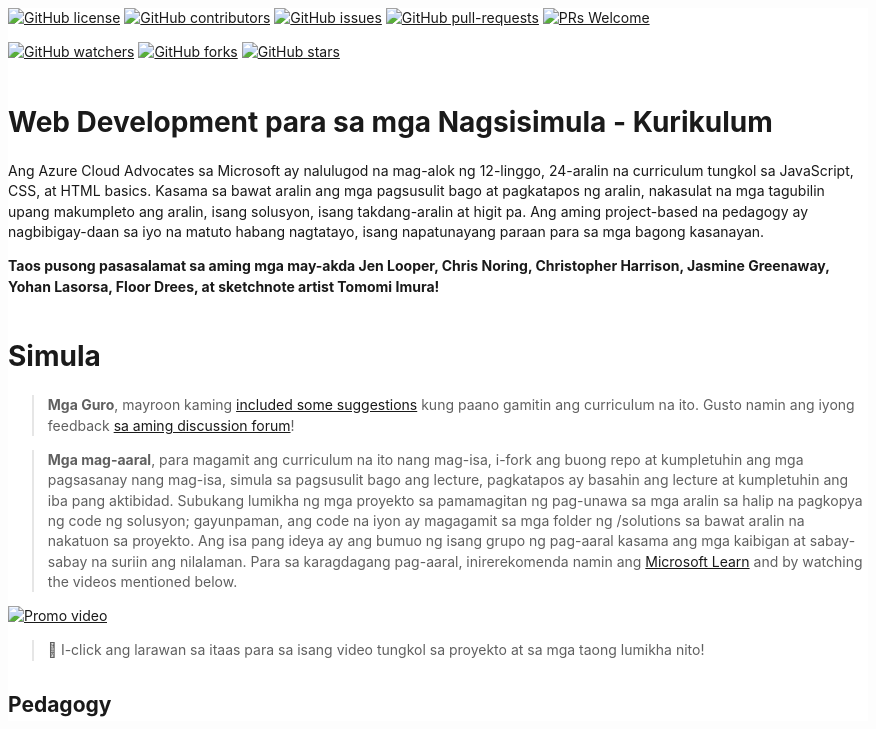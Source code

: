 [![GitHub license](https://img.shields.io/github/license/microsoft/Web-Dev-For-Beginners.svg)](https://github.com/microsoft/Web-Dev-For-Beginners/blob/master/LICENSE)
[![GitHub contributors](https://img.shields.io/github/contributors/microsoft/Web-Dev-For-Beginners.svg)](https://GitHub.com/microsoft/Web-Dev-For-Beginners/graphs/contributors/)
[![GitHub issues](https://img.shields.io/github/issues/microsoft/Web-Dev-For-Beginners.svg)](https://GitHub.com/microsoft/Web-Dev-For-Beginners/issues/)
[![GitHub pull-requests](https://img.shields.io/github/issues-pr/microsoft/Web-Dev-For-Beginners.svg)](https://GitHub.com/microsoft/Web-Dev-For-Beginners/pulls/)
[![PRs Welcome](https://img.shields.io/badge/PRs-welcome-brightgreen.svg?style=flat-square)](http://makeapullrequest.com)

[![GitHub watchers](https://img.shields.io/github/watchers/microsoft/Web-Dev-For-Beginners.svg?style=social&label=Watch&maxAge=2592000)](https://GitHub.com/microsoft/Web-Dev-For-Beginners/watchers/)
[![GitHub forks](https://img.shields.io/github/forks/microsoft/Web-Dev-For-Beginners.svg?style=social&label=Fork&maxAge=2592000)](https://GitHub.com/microsoft/Web-Dev-For-Beginners/network/)
[![GitHub stars](https://img.shields.io/github/stars/microsoft/Web-Dev-For-Beginners.svg?style=social&label=Star&maxAge=2592000)](https://GitHub.com/microsoft/Web-Dev-For-Beginners/stargazers/)


# Web Development para sa mga Nagsisimula - Kurikulum

Ang Azure Cloud Advocates sa Microsoft ay nalulugod na mag-alok ng 12-linggo, 24-aralin na curriculum tungkol sa JavaScript, CSS, at HTML basics. Kasama sa bawat aralin ang mga pagsusulit bago at pagkatapos ng aralin, nakasulat na mga tagubilin upang makumpleto ang aralin, isang solusyon, isang takdang-aralin at higit pa. Ang aming project-based na pedagogy ay nagbibigay-daan sa iyo na matuto habang nagtatayo, isang napatunayang paraan para sa mga bagong kasanayan.

**Taos pusong pasasalamat sa aming mga may-akda Jen Looper, Chris Noring, Christopher Harrison, Jasmine Greenaway, Yohan Lasorsa, Floor Drees, at sketchnote artist Tomomi Imura!**

# Simula

> **Mga Guro**, mayroon kaming [included some suggestions](../for-teachers.md) kung paano gamitin ang curriculum na ito. Gusto namin ang iyong feedback [sa aming discussion forum](https://github.com/microsoft/Web-Dev-For-Beginners/discussions/categories/teacher-corner)!

> **Mga mag-aaral**, para magamit ang curriculum na ito nang mag-isa, i-fork ang buong repo at kumpletuhin ang mga pagsasanay nang mag-isa, simula sa pagsusulit bago ang lecture, pagkatapos ay basahin ang lecture at kumpletuhin ang iba pang aktibidad. Subukang lumikha ng mga proyekto sa pamamagitan ng pag-unawa sa mga aralin sa halip na pagkopya ng code ng solusyon; gayunpaman, ang code na iyon ay magagamit sa mga folder ng /solutions sa bawat aralin na nakatuon sa proyekto. Ang isa pang ideya ay ang bumuo ng isang grupo ng pag-aaral kasama ang mga kaibigan at sabay-sabay na suriin ang nilalaman. Para sa karagdagang pag-aaral, inirerekomenda namin ang [Microsoft Learn](https://docs.microsoft.com/users/jenlooper-2911/collections/jg2gax8pzd6o81?WT.mc_id=academic-13441-cxa) and by watching the videos mentioned below.

[![Promo video](../screenshot.png)](https://youtube.com/watch?v=R1wrdtmBSII "Promo video")

> 🎥 I-click ang larawan sa itaas para sa isang video tungkol sa proyekto at sa mga taong lumikha nito!

## Pedagogy
